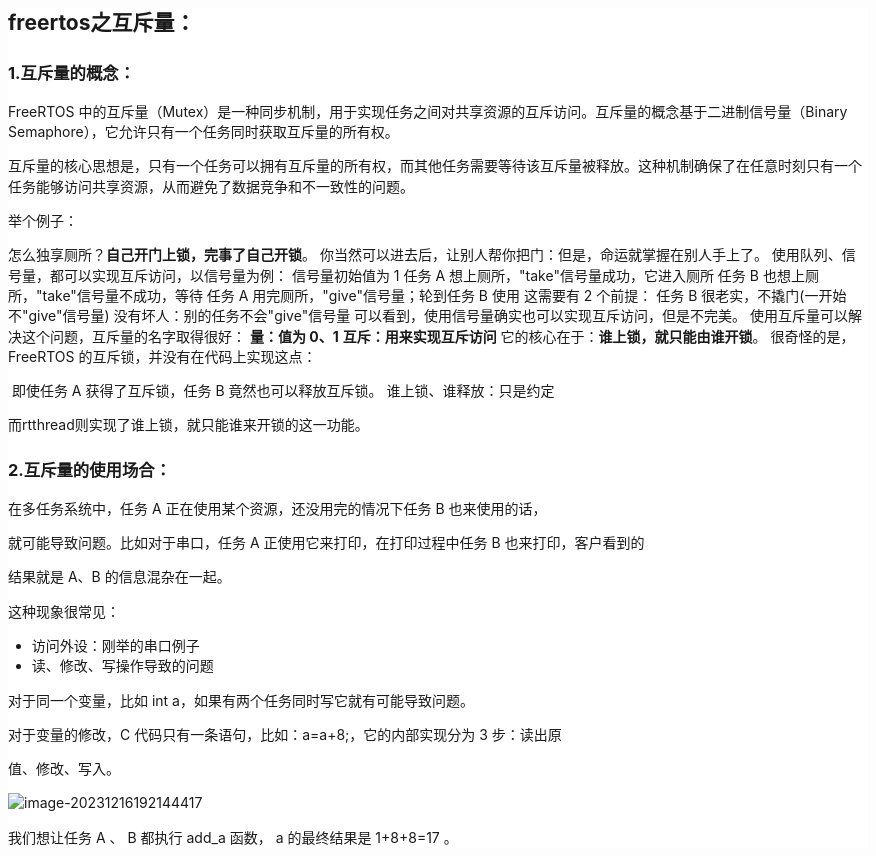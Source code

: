 

## freertos之互斥量：

### 1.互斥量的概念：

FreeRTOS 中的互斥量（Mutex）是一种同步机制，用于实现任务之间对共享资源的互斥访问。互斥量的概念基于二进制信号量（Binary Semaphore），它允许只有一个任务同时获取互斥量的所有权。

互斥量的核心思想是，只有一个任务可以拥有互斥量的所有权，而其他任务需要等待该互斥量被释放。这种机制确保了在任意时刻只有一个任务能够访问共享资源，从而避免了数据竞争和不一致性的问题。

举个例子：

怎么独享厕所？**自己开门上锁，完事了自己开锁**。
 你当然可以进去后，让别人帮你把门：但是，命运就掌握在别人手上了。
 使用队列、信号量，都可以实现互斥访问，以信号量为例：
 	信号量初始值为 1
	任务 A 想上厕所，"take"信号量成功，它进入厕所
	 任务 B 也想上厕所，"take"信号量不成功，等待
	 任务 A 用完厕所，"give"信号量；轮到任务 B 使用
 这需要有 2 个前提：
	任务 B 很老实，不撬门(一开始不"give"信号量)
	没有坏人：别的任务不会"give"信号量
	 可以看到，使用信号量确实也可以实现互斥访问，但是不完美。
 使用互斥量可以解决这个问题，互斥量的名字取得很好：
 	**量：值为 0、1**
 	**互斥：用来实现互斥访问**
 它的核心在于：**谁上锁，就只能由谁开锁**。
 很奇怪的是，FreeRTOS 的互斥锁，并没有在代码上实现这点：

​	即使任务 A 获得了互斥锁，任务 B 竟然也可以释放互斥锁。
​	谁上锁、谁释放：只是约定

而rtthread则实现了谁上锁，就只能谁来开锁的这一功能。

### 2.互斥量的使用场合：

在多任务系统中，任务 A 正在使用某个资源，还没用完的情况下任务 B 也来使用的话，

就可能导致问题。比如对于串口，任务 A 正使用它来打印，在打印过程中任务 B 也来打印，客户看到的

结果就是 A、B 的信息混杂在一起。

这种现象很常见：

- 访问外设：刚举的串口例子
- 读、修改、写操作导致的问题

对于同一个变量，比如 int a，如果有两个任务同时写它就有可能导致问题。

对于变量的修改，C 代码只有一条语句，比如：a=a+8;，它的内部实现分为 3 步：读出原

值、修改、写入。

![image-20231216192144417](C:\Users\20215\AppData\Roaming\Typora\typora-user-images\image-20231216192144417.png)

我们想让任务 A 、 B 都执行 add_a 函数， a 的最终结果是 1+8+8=17 。
